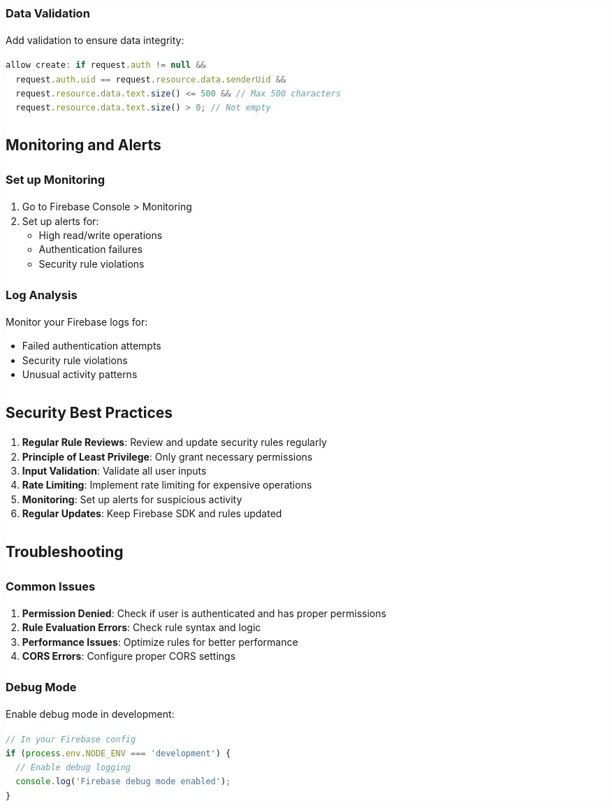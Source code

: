 ### Data Validation

Add validation to ensure data integrity:

```javascript
allow create: if request.auth != null && 
  request.auth.uid == request.resource.data.senderUid &&
  request.resource.data.text.size() <= 500 && // Max 500 characters
  request.resource.data.text.size() > 0; // Not empty
```

## Monitoring and Alerts

### Set up Monitoring

1. Go to Firebase Console > Monitoring
2. Set up alerts for:
   - High read/write operations
   - Authentication failures
   - Security rule violations

### Log Analysis

Monitor your Firebase logs for:
- Failed authentication attempts
- Security rule violations
- Unusual activity patterns

## Security Best Practices

1. **Regular Rule Reviews**: Review and update security rules regularly
2. **Principle of Least Privilege**: Only grant necessary permissions
3. **Input Validation**: Validate all user inputs
4. **Rate Limiting**: Implement rate limiting for expensive operations
5. **Monitoring**: Set up alerts for suspicious activity
6. **Regular Updates**: Keep Firebase SDK and rules updated

## Troubleshooting

### Common Issues

1. **Permission Denied**: Check if user is authenticated and has proper permissions
2. **Rule Evaluation Errors**: Check rule syntax and logic
3. **Performance Issues**: Optimize rules for better performance
4. **CORS Errors**: Configure proper CORS settings

### Debug Mode

Enable debug mode in development:

```javascript
// In your Firebase config
if (process.env.NODE_ENV === 'development') {
  // Enable debug logging
  console.log('Firebase debug mode enabled');
}
```
